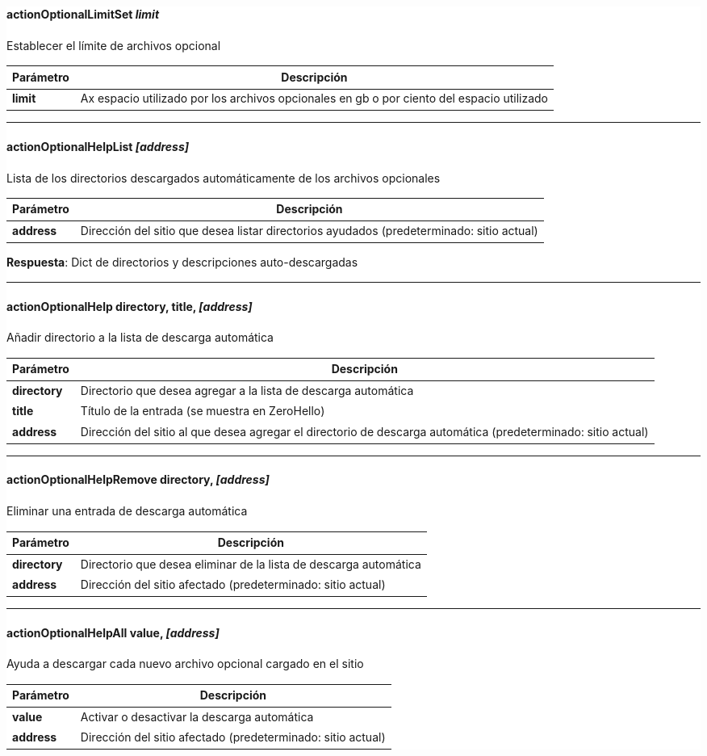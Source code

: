 

#### actionOptionalLimitSet _limit_

Establecer el límite de archivos opcional

Parámetro            | Descripción
                 --- | ---
**limit**            | Ax espacio utilizado por los archivos opcionales en gb o por ciento del espacio utilizado

---

#### actionOptionalHelpList _[address]_

Lista de los directorios descargados automáticamente de los archivos opcionales

Parámetro            | Descripción
                 --- | ---
**address**          | Dirección del sitio que desea listar directorios ayudados (predeterminado: sitio actual)

**Respuesta**: Dict de directorios y descripciones auto-descargadas

---


#### actionOptionalHelp directory, title, _[address]_

Añadir directorio a la lista de descarga automática

Parámetro            | Descripción
                 --- | ---
**directory**        | Directorio que desea agregar a la lista de descarga automática
**title**            | Título de la entrada (se muestra en ZeroHello)
**address**          | Dirección del sitio al que desea agregar el directorio de descarga automática (predeterminado: sitio actual)

---

#### actionOptionalHelpRemove directory, _[address]_

Eliminar una entrada de descarga automática

Parámetro            | Descripción
                 --- | ---
**directory**        | Directorio que desea eliminar de la lista de descarga automática
**address**          | Dirección del sitio afectado (predeterminado: sitio actual)

---

#### actionOptionalHelpAll value, _[address]_

Ayuda a descargar cada nuevo archivo opcional cargado en el sitio

Parámetro            | Descripción
                 --- | ---
**value**            | Activar o desactivar la descarga automática
**address**          | Dirección del sitio afectado (predeterminado: sitio actual)
